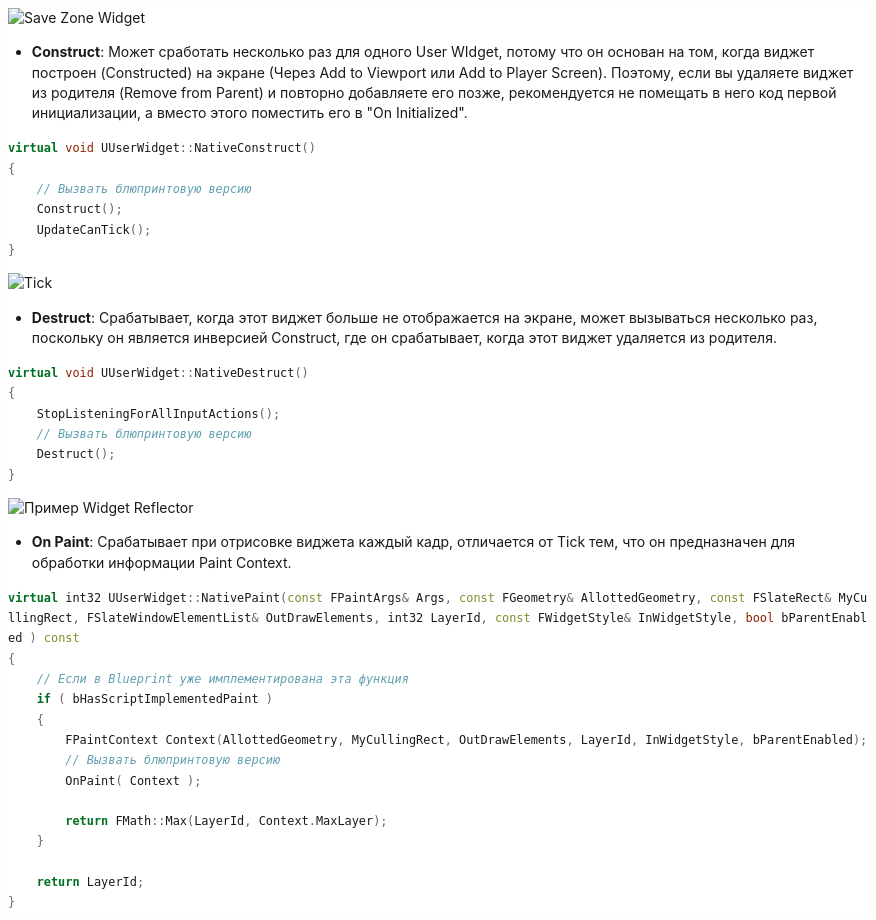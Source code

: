 ![Save Zone Widget](https://github.com/YawLighthouse/UMG-Slate-Compendium/raw/main/images/user_widget_events/oninitialized.png)

- **Construct**: Может сработать несколько раз для одного User WIdget, потому что он основан на том, когда виджет построен (Constructed) на экране (Через Add to Viewport или Add to Player Screen). Поэтому, если вы удаляете виджет из родителя (Remove from Parent) и повторно добавляете его позже, рекомендуется не помещать в него код первой инициализации, а вместо этого поместить его в "On Initialized".

```c++
virtual void UUserWidget::NativeConstruct()
{
    // Вызвать блюпринтовую версию
    Construct();
    UpdateCanTick();
}
```

![Tick](https://github.com/YawLighthouse/UMG-Slate-Compendium/raw/main/images/user_widget_events/construct.png)

- **Destruct**: Срабатывает, когда этот виджет больше не отображается на экране, может вызываться несколько раз, поскольку он является инверсией Construct, где он срабатывает, когда этот виджет удаляется из родителя.

```c++
virtual void UUserWidget::NativeDestruct()
{
    StopListeningForAllInputActions();
    // Вызвать блюпринтовую версию
    Destruct();
}
```

![Пример Widget Reflector](https://github.com/YawLighthouse/UMG-Slate-Compendium/raw/main/images/user_widget_events/destruct.png)

- **On Paint**: Срабатывает при отрисовке виджета каждый кадр, отличается от Tick тем, что он предназначен для обработки информации Paint Context.

```c++
virtual int32 UUserWidget::NativePaint(const FPaintArgs& Args, const FGeometry& AllottedGeometry, const FSlateRect& MyCullingRect, FSlateWindowElementList& OutDrawElements, int32 LayerId, const FWidgetStyle& InWidgetStyle, bool bParentEnabled ) const
{
    // Если в Blueprint уже имплементирована эта функция
    if ( bHasScriptImplementedPaint )
    {
    	FPaintContext Context(AllottedGeometry, MyCullingRect, OutDrawElements, LayerId, InWidgetStyle, bParentEnabled);
    	// Вызвать блюпринтовую версию
    	OnPaint( Context );

    	return FMath::Max(LayerId, Context.MaxLayer);
    }

    return LayerId;
}
```
